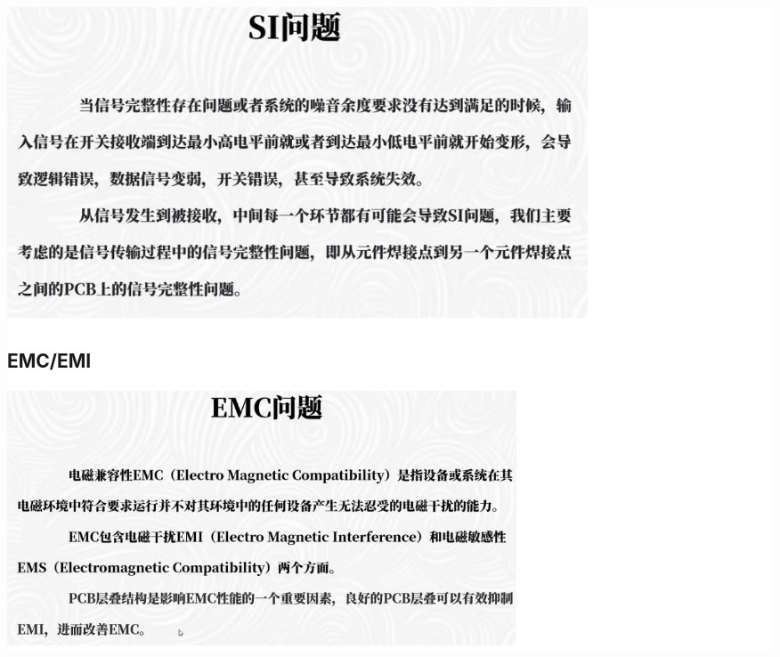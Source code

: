 <img src="circuit_design.assets/image-20230106004610311.png" alt="image-20230106004610311" style="zoom: 80%;" />



## EMC/EMI

<img src="circuit_design.assets/image-20230106004632277.png" alt="image-20230106004632277" style="zoom: 67%;" />
